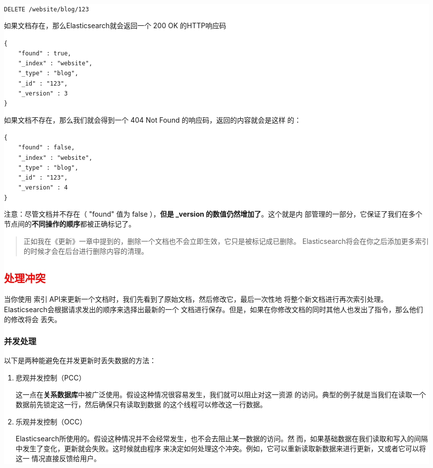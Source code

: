 ```
DELETE /website/blog/123
```

如果文档存在，那么Elasticsearch就会返回一个 200 OK  的HTTP响应码

```
{
    "found" : true,
    "_index" : "website",
    "_type" : "blog",
    "_id" : "123",
    "_version" : 3
}
```

如果文档不存在，那么我们就会得到一个 404 Not Found  的响应码，返回的内容就会是这样
的：

```
{
    "found" : false,
    "_index" : "website",
    "_type" : "blog",
    "_id" : "123",
    "_version" : 4
}
```

注意：尽管文档并不存在（ "found"  值为 false  ），**但是 _version  的数值仍然增加了**。这个就是内
部管理的一部分，它保证了我们在多个节点间的**不同操作的顺序**都被正确标记了。

> 正如我在《更新》一章中提到的，删除一个文档也不会立即生效，它只是被标记成已删除。
> Elasticsearch将会在你之后添加更多索引的时候才会在后台进行删除内容的清理。

## <font color='red'>处理冲突</font>

当你使用 索引  API来更新一个文档时，我们先看到了原始文档，然后修改它，最后一次性地
将整个新文档进行再次索引处理。Elasticsearch会根据请求发出的顺序来选择出最新的一个
文档进行保存。但是，如果在你修改文档的同时其他人也发出了指令，那么他们的修改将会
丢失。

### 并发处理

以下是两种能避免在并发更新时丢失数据的方法：

1. 悲观并发控制（PCC）

   这一点在**关系数据库**中被广泛使用。假设这种情况很容易发生，我们就可以阻止对这一资源
   的访问。典型的例子就是当我们在读取一个数据前先锁定这一行，然后确保只有读取到数据
   的这个线程可以修改这一行数据。

2. 乐观并发控制（OCC）

   Elasticsearch所使用的。假设这种情况并不会经常发生，也不会去阻止某一数据的访问。然
   而，如果基础数据在我们读取和写入的间隔中发生了变化，更新就会失败。这时候就由程序
   来决定如何处理这个冲突。例如，它可以重新读取新数据来进行更新，又或者它可以将这一
   情况直接反馈给用户。

